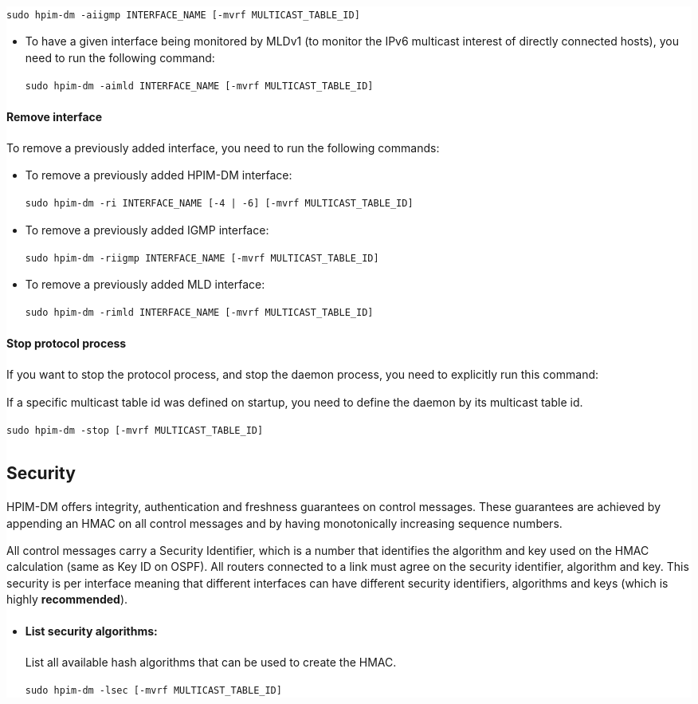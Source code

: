   ```
  sudo hpim-dm -aiigmp INTERFACE_NAME [-mvrf MULTICAST_TABLE_ID]
  ```

* To have a given interface being monitored by MLDv1 (to monitor the IPv6 multicast interest of directly connected hosts), you need to run the following command:

	```
  sudo hpim-dm -aimld INTERFACE_NAME [-mvrf MULTICAST_TABLE_ID]
  ```


#### Remove interface

To remove a previously added interface, you need to run the following commands:

* To remove a previously added HPIM-DM interface:

  ```
  sudo hpim-dm -ri INTERFACE_NAME [-4 | -6] [-mvrf MULTICAST_TABLE_ID]
  ```

* To remove a previously added IGMP interface:

  ```
  sudo hpim-dm -riigmp INTERFACE_NAME [-mvrf MULTICAST_TABLE_ID]
  ```

* To remove a previously added MLD interface:

  ```
  sudo hpim-dm -rimld INTERFACE_NAME [-mvrf MULTICAST_TABLE_ID]
  ```


#### Stop protocol process

If you want to stop the protocol process, and stop the daemon process, you need to explicitly run this command:

If a specific multicast table id was defined on startup, you need to define the daemon by its multicast table id.

   ```
   sudo hpim-dm -stop [-mvrf MULTICAST_TABLE_ID]
   ```


## Security

HPIM-DM offers integrity, authentication and freshness guarantees on control messages. These guarantees are achieved by appending an HMAC on all control messages and by having monotonically increasing sequence numbers.

All control messages carry a Security Identifier, which is a number that identifies the algorithm and key used on the HMAC calculation (same as Key ID on OSPF). All routers connected to a link must agree on the security identifier, algorithm and key. This security is per interface meaning that different interfaces can have different security identifiers, algorithms and keys (which is highly **recommended**).

 - #### List security algorithms:

   List all available hash algorithms that can be used to create the HMAC.

   ```
   sudo hpim-dm -lsec [-mvrf MULTICAST_TABLE_ID]
   ```
   ```